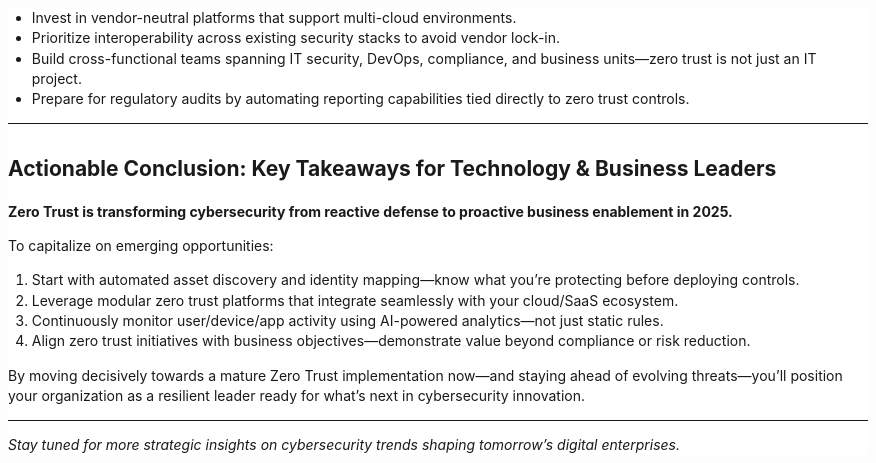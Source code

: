 - Invest in vendor-neutral platforms that support multi-cloud environments.
- Prioritize interoperability across existing security stacks to avoid vendor lock-in.
- Build cross-functional teams spanning IT security, DevOps, compliance, and business units—zero trust is not just an IT project.
- Prepare for regulatory audits by automating reporting capabilities tied directly to zero trust controls.

---

## Actionable Conclusion: Key Takeaways for Technology & Business Leaders

**Zero Trust is transforming cybersecurity from reactive defense to proactive business enablement in 2025.**

To capitalize on emerging opportunities:

1. Start with automated asset discovery and identity mapping—know what you’re protecting before deploying controls.
2. Leverage modular zero trust platforms that integrate seamlessly with your cloud/SaaS ecosystem.
3. Continuously monitor user/device/app activity using AI-powered analytics—not just static rules.
4. Align zero trust initiatives with business objectives—demonstrate value beyond compliance or risk reduction.

By moving decisively towards a mature Zero Trust implementation now—and staying ahead of evolving threats—you’ll position your organization as a resilient leader ready for what’s next in cybersecurity innovation.

---

*Stay tuned for more strategic insights on cybersecurity trends shaping tomorrow’s digital enterprises.*